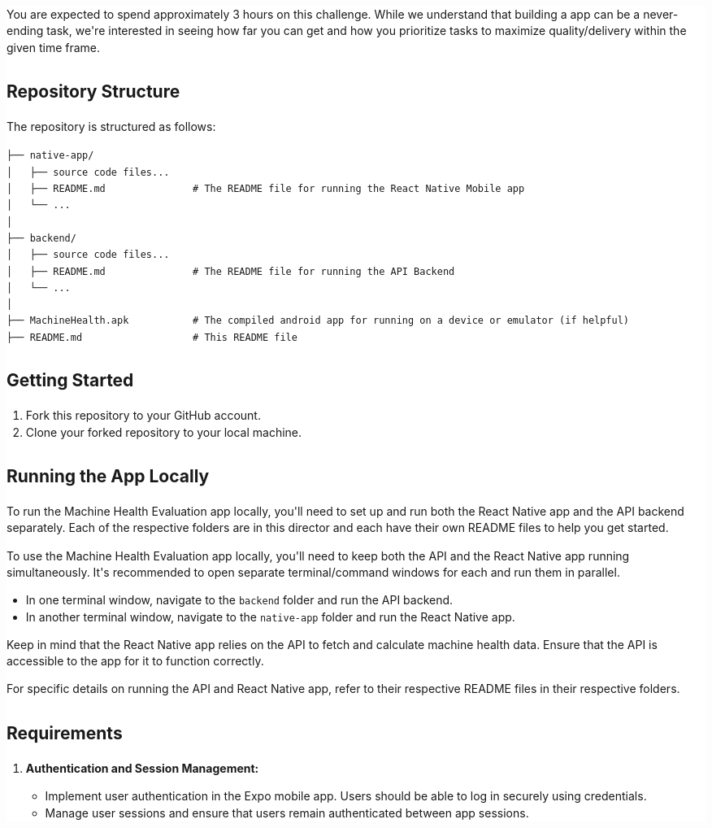 You are expected to spend approximately 3 hours on this challenge. While we understand that building a app can be a never-ending task, we're interested in seeing how far you can get and how you prioritize tasks to maximize quality/delivery within the given time frame.

## Repository Structure

The repository is structured as follows:

```
├── native-app/
│   ├── source code files...
│   ├── README.md               # The README file for running the React Native Mobile app
│   └── ...
│
├── backend/
│   ├── source code files...
│   ├── README.md               # The README file for running the API Backend
│   └── ...
│
├── MachineHealth.apk           # The compiled android app for running on a device or emulator (if helpful)
├── README.md                   # This README file
```

## Getting Started

1. Fork this repository to your GitHub account.
2. Clone your forked repository to your local machine.

## Running the App Locally

To run the Machine Health Evaluation app locally, you'll need to set up and run both the React Native app and the API backend separately. Each of the respective folders are in this director and each have their own README files to help you get started.

To use the Machine Health Evaluation app locally, you'll need to keep both the API and the React Native app running simultaneously. It's recommended to open separate terminal/command windows for each and run them in parallel.

- In one terminal window, navigate to the `backend` folder and run the API backend.
- In another terminal window, navigate to the `native-app` folder and run the React Native app.

Keep in mind that the React Native app relies on the API to fetch and calculate machine health data. Ensure that the API is accessible to the app for it to function correctly.

For specific details on running the API and React Native app, refer to their respective README files in their respective folders.

## Requirements

1. **Authentication and Session Management:**

   - Implement user authentication in the Expo mobile app. Users should be able to log in securely using credentials.
   - Manage user sessions and ensure that users remain authenticated between app sessions.
